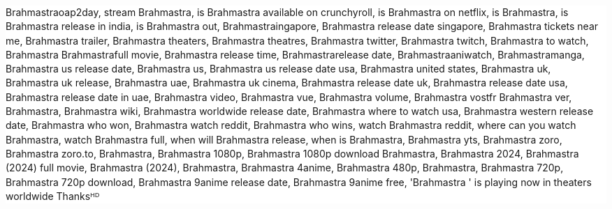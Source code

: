 Brahmastraoap2day, stream Brahmastra, is Brahmastra available on crunchyroll, is Brahmastra on netflix, is Brahmastra, is Brahmastra release in india, is Brahmastra out, Brahmastraingapore, Brahmastra release date singapore, Brahmastra tickets near me, Brahmastra trailer, Brahmastra theaters, Brahmastra theatres, Brahmastra twitter, Brahmastra twitch, Brahmastra to watch, Brahmastra Brahmastrafull movie, Brahmastra release time, Brahmastrarelease date, Brahmastraaniwatch, Brahmastramanga, Brahmastra us release date, Brahmastra us, Brahmastra us release date usa, Brahmastra united states, Brahmastra uk, Brahmastra uk release, Brahmastra uae, Brahmastra uk cinema, Brahmastra release date uk, Brahmastra release date usa, Brahmastra release date in uae, Brahmastra video, Brahmastra vue, Brahmastra volume, Brahmastra vostfr Brahmastra ver, Brahmastra, Brahmastra wiki, Brahmastra worldwide release date, Brahmastra where to watch usa, Brahmastra western release date, Brahmastra who won, Brahmastra watch reddit, Brahmastra who wins, watch Brahmastra reddit, where can you watch Brahmastra, watch Brahmastra full, when will Brahmastra release, when is Brahmastra, Brahmastra yts, Brahmastra zoro, Brahmastra zoro.to, Brahmastra, Brahmastra 1080p, Brahmastra 1080p download Brahmastra, Brahmastra 2024, Brahmastra (2024) full movie, Brahmastra (2024), Brahmastra, Brahmastra 4anime, Brahmastra 480p, Brahmastra, Brahmastra 720p, Brahmastra 720p download, Brahmastra 9anime release date, Brahmastra 9anime free, 'Brahmastra ' is playing now in theaters worldwide Thanksᴴᴰ

